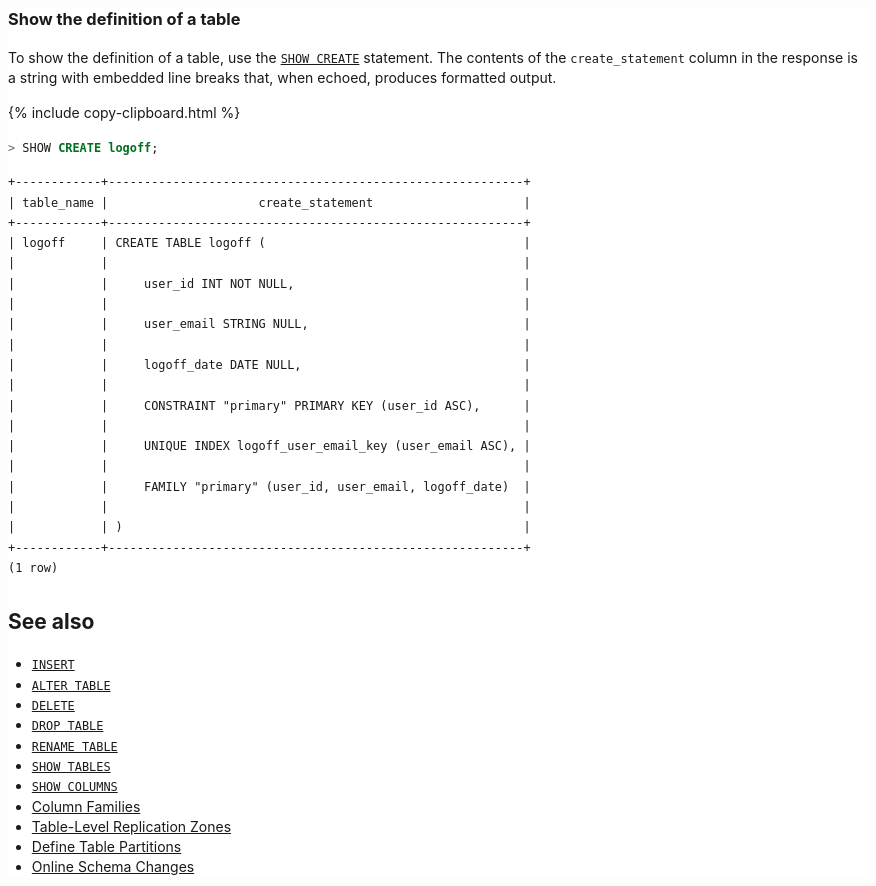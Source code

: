 ### Show the definition of a table

To show the definition of a table, use the [`SHOW CREATE`](show-create.html) statement. The contents of the `create_statement` column in the response is a string with embedded line breaks that, when echoed, produces formatted output.

{% include copy-clipboard.html %}
~~~ sql
> SHOW CREATE logoff;
~~~

~~~
+------------+----------------------------------------------------------+
| table_name |                     create_statement                     |
+------------+----------------------------------------------------------+
| logoff     | CREATE TABLE logoff (                                    |
|            |                                                          |
|            |     user_id INT NOT NULL,                                |
|            |                                                          |
|            |     user_email STRING NULL,                              |
|            |                                                          |
|            |     logoff_date DATE NULL,                               |
|            |                                                          |
|            |     CONSTRAINT "primary" PRIMARY KEY (user_id ASC),      |
|            |                                                          |
|            |     UNIQUE INDEX logoff_user_email_key (user_email ASC), |
|            |                                                          |
|            |     FAMILY "primary" (user_id, user_email, logoff_date)  |
|            |                                                          |
|            | )                                                        |
+------------+----------------------------------------------------------+
(1 row)
~~~

## See also

- [`INSERT`](insert.html)
- [`ALTER TABLE`](alter-table.html)
- [`DELETE`](delete.html)
- [`DROP TABLE`](drop-table.html)
- [`RENAME TABLE`](rename-table.html)
- [`SHOW TABLES`](show-tables.html)
- [`SHOW COLUMNS`](show-columns.html)
- [Column Families](column-families.html)
- [Table-Level Replication Zones](configure-replication-zones.html#create-a-replication-zone-for-a-table)
- [Define Table Partitions](partitioning.html)
- [Online Schema Changes](online-schema-changes.html)
